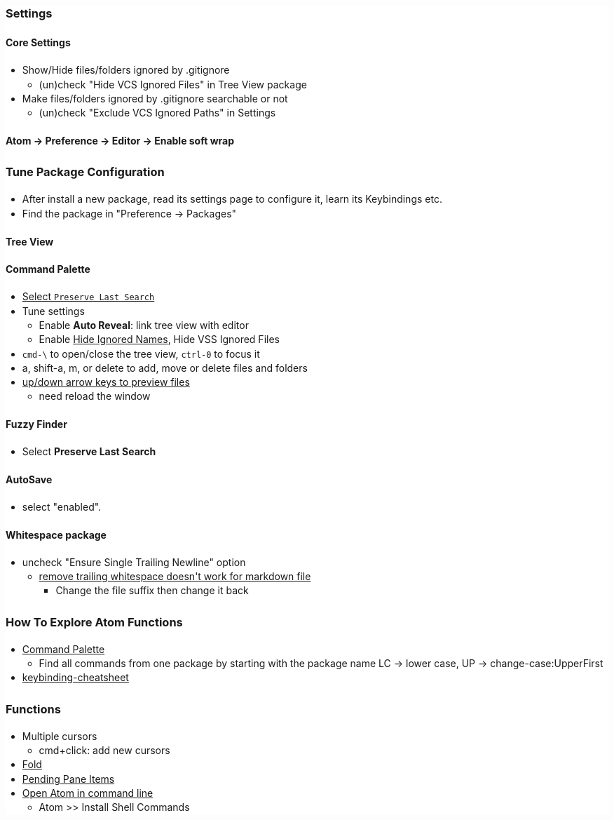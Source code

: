 
### Settings
#### Core Settings
- Show/Hide files/folders ignored by .gitignore
  - (un)check "Hide VCS Ignored Files" in Tree View package
- Make files/folders ignored by .gitignore searchable or not
  - (un)check "Exclude VCS Ignored Paths" in Settings

#### Atom -> Preference -> Editor -> Enable soft wrap

### Tune Package Configuration
- After install a new package, read its settings page to configure it, learn its Keybindings etc.
- Find the package in "Preference -> Packages"

#### Tree View
#### Command Palette
- [Select ```Preserve Last Search```](https://github.com/atom/atom/issues/16097)
- Tune settings
  - Enable **Auto Reveal**: link tree view with editor
  - Enable [Hide Ignored Names](https://discuss.atom.io/t/a-way-to-hide-the-ds-store-files-in-the-tree-view/1431), Hide VSS Ignored Files
- ```cmd-\``` to open/close the tree view, ```ctrl-0``` to focus it
- a, shift-a, m, or delete to add, move or delete files and folders
- [up/down arrow keys to preview files](https://github.com/atom/tree-view/issues/834)
  - need reload the window

#### Fuzzy Finder
- Select **Preserve Last Search**

#### AutoSave
  - select "enabled".

#### Whitespace package
- uncheck "Ensure Single Trailing Newline" option
  * [remove trailing whitespace doesn't work for markdown file](https://github.com/atom/whitespace/issues/68)
    - Change the file suffix then change it back



### How To Explore Atom Functions
- [Command Palette](https://atom.io/packages/command-palette)
  - Find all commands from one package by starting with the package name
  LC -> lower case, UP -> change-case:UpperFirst
- [keybinding-cheatsheet](https://atom.io/packages/keybinding-cheatsheet)

### Functions
- Multiple cursors
  - cmd+click: add new cursors
- [Fold](https://flight-manual.atom.io/using-atom/sections/folding/)
- [Pending Pane Items](https://flight-manual.atom.io/using-atom/sections/pending-pane-items/)
- [Open Atom in command line](https://stackoverflow.com/questions/22390709/how-to-open-atom-editor-from-command-line-in-os-x)
  - Atom >> Install Shell Commands
